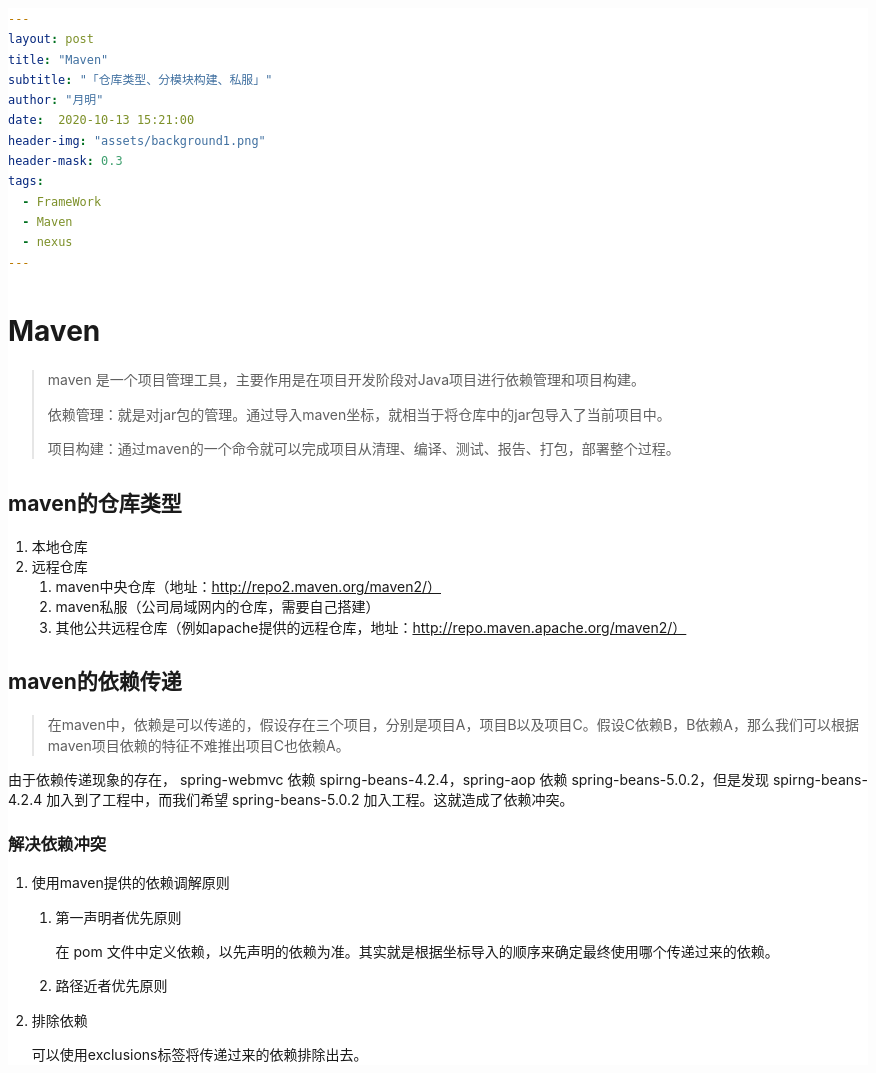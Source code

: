 ```yaml
---
layout: post
title: "Maven"
subtitle: "「仓库类型、分模块构建、私服」"
author: "月明"
date:  2020-10-13 15:21:00
header-img: "assets/background1.png"
header-mask: 0.3
tags:
  - FrameWork
  - Maven
  - nexus
---
```


# Maven

> maven 是一个项目管理工具，主要作用是在项目开发阶段对Java项目进行依赖管理和项目构建。
>
> 依赖管理：就是对jar包的管理。通过导入maven坐标，就相当于将仓库中的jar包导入了当前项目中。
>
> 项目构建：通过maven的一个命令就可以完成项目从清理、编译、测试、报告、打包，部署整个过程。

## maven的仓库类型

1. 本地仓库
2. 远程仓库
   1. maven中央仓库（地址：http://repo2.maven.org/maven2/）
   2. maven私服（公司局域网内的仓库，需要自己搭建）
   3. 其他公共远程仓库（例如apache提供的远程仓库，地址：http://repo.maven.apache.org/maven2/）

## maven的依赖传递

> 在maven中，依赖是可以传递的，假设存在三个项目，分别是项目A，项目B以及项目C。假设C依赖B，B依赖A，那么我们可以根据maven项目依赖的特征不难推出项目C也依赖A。

由于依赖传递现象的存在， spring-webmvc 依赖 spirng-beans-4.2.4，spring-aop 依赖 spring-beans-5.0.2，但是发现 spirng-beans-4.2.4 加入到了工程中，而我们希望 spring-beans-5.0.2 加入工程。这就造成了依赖冲突。

### 解决依赖冲突

1. 使用maven提供的依赖调解原则

   1. 第一声明者优先原则

      在 pom 文件中定义依赖，以先声明的依赖为准。其实就是根据坐标导入的顺序来确定最终使用哪个传递过来的依赖。

   2. 路径近者优先原则

2. 排除依赖

   可以使用exclusions标签将传递过来的依赖排除出去。
